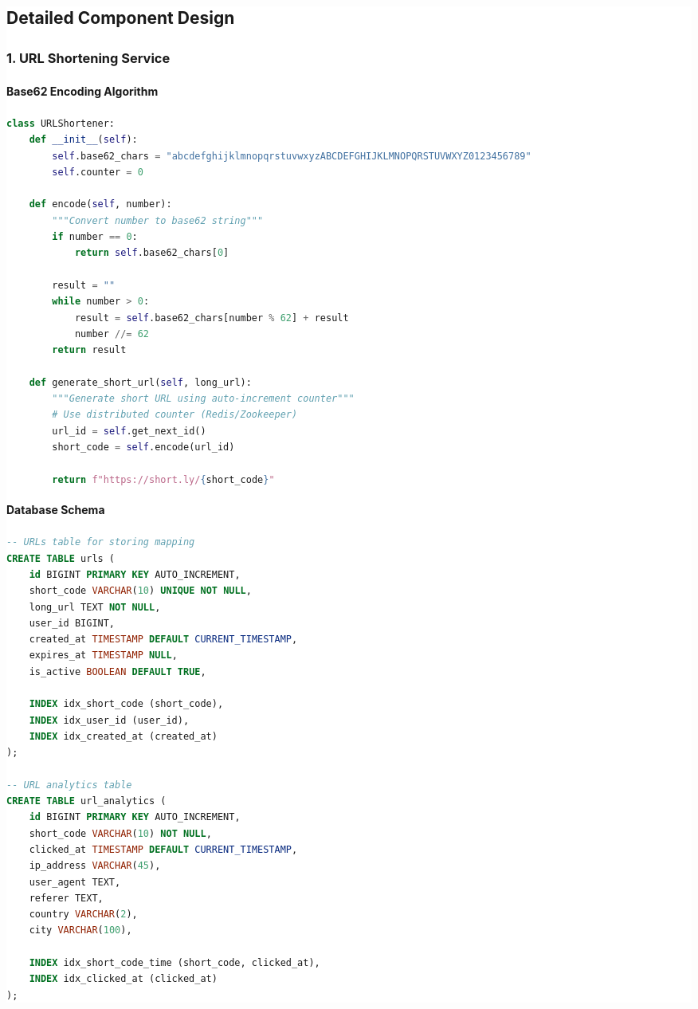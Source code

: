 
## Detailed Component Design

### 1. URL Shortening Service

#### Base62 Encoding Algorithm
```python
class URLShortener:
    def __init__(self):
        self.base62_chars = "abcdefghijklmnopqrstuvwxyzABCDEFGHIJKLMNOPQRSTUVWXYZ0123456789"
        self.counter = 0
    
    def encode(self, number):
        """Convert number to base62 string"""
        if number == 0:
            return self.base62_chars[0]
        
        result = ""
        while number > 0:
            result = self.base62_chars[number % 62] + result
            number //= 62
        return result
    
    def generate_short_url(self, long_url):
        """Generate short URL using auto-increment counter"""
        # Use distributed counter (Redis/Zookeeper)
        url_id = self.get_next_id()
        short_code = self.encode(url_id)
        
        return f"https://short.ly/{short_code}"
```

#### Database Schema
```sql
-- URLs table for storing mapping
CREATE TABLE urls (
    id BIGINT PRIMARY KEY AUTO_INCREMENT,
    short_code VARCHAR(10) UNIQUE NOT NULL,
    long_url TEXT NOT NULL,
    user_id BIGINT,
    created_at TIMESTAMP DEFAULT CURRENT_TIMESTAMP,
    expires_at TIMESTAMP NULL,
    is_active BOOLEAN DEFAULT TRUE,
    
    INDEX idx_short_code (short_code),
    INDEX idx_user_id (user_id),
    INDEX idx_created_at (created_at)
);

-- URL analytics table
CREATE TABLE url_analytics (
    id BIGINT PRIMARY KEY AUTO_INCREMENT,
    short_code VARCHAR(10) NOT NULL,
    clicked_at TIMESTAMP DEFAULT CURRENT_TIMESTAMP,
    ip_address VARCHAR(45),
    user_agent TEXT,
    referer TEXT,
    country VARCHAR(2),
    city VARCHAR(100),
    
    INDEX idx_short_code_time (short_code, clicked_at),
    INDEX idx_clicked_at (clicked_at)
);
```